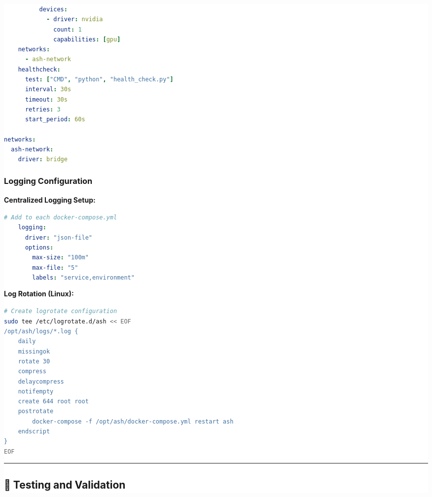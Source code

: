 ```yaml
          devices:
            - driver: nvidia
              count: 1
              capabilities: [gpu]
    networks:
      - ash-network
    healthcheck:
      test: ["CMD", "python", "health_check.py"]
      interval: 30s
      timeout: 30s
      retries: 3
      start_period: 60s

networks:
  ash-network:
    driver: bridge
```

### Logging Configuration

**Centralized Logging Setup:**
```yaml
# Add to each docker-compose.yml
    logging:
      driver: "json-file"
      options:
        max-size: "100m"
        max-file: "5"
        labels: "service,environment"
```

**Log Rotation (Linux):**
```bash
# Create logrotate configuration
sudo tee /etc/logrotate.d/ash << EOF
/opt/ash/logs/*.log {
    daily
    missingok
    rotate 30
    compress
    delaycompress
    notifempty
    create 644 root root
    postrotate
        docker-compose -f /opt/ash/docker-compose.yml restart ash
    endscript
}
EOF
```

---

## 🧪 Testing and Validation
